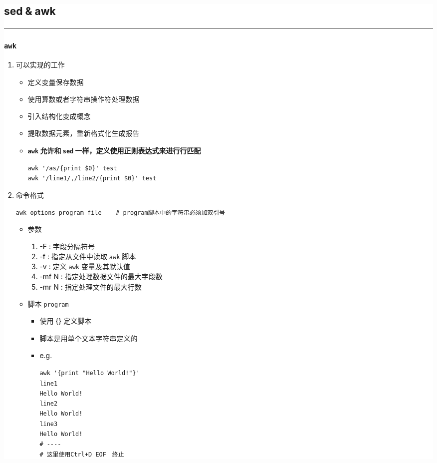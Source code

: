 ## sed & awk

---

### `awk`

1. 可以实现的工作

   * 定义变量保存数据

   * 使用算数或者字符串操作符处理数据

   * 引入结构化变成概念

   * 提取数据元素，重新格式化生成报告

   * **`awk` 允许和 `sed` 一样，定义使用正则表达式来进行行匹配**

     ```shell
     awk '/as/{print $0}' test
     awk '/line1/,/line2/{print $0}' test
     ```

2. 命令格式

   ```shell
   awk options program file    # program脚本中的字符串必须加双引号
   ```

   * 参数

     1. -F : 字段分隔符号
     2. -f : 指定从文件中读取 `awk` 脚本
     3. -v : 定义 `awk` 变量及其默认值
     4. -mf N : 指定处理数据文件的最大字段数
     5. -mr N : 指定处理文件的最大行数

   * 脚本 `program`

     * 使用 {} 定义脚本

     * 脚本是用单个文本字符串定义的

     * e.g.

       ```shell
       awk '{print "Hello World!"}'
       line1
       Hello World!
       line2
       Hello World!
       line3
       Hello World!
       # ----
       # 这里使用Ctrl+D EOF　终止
       ```
